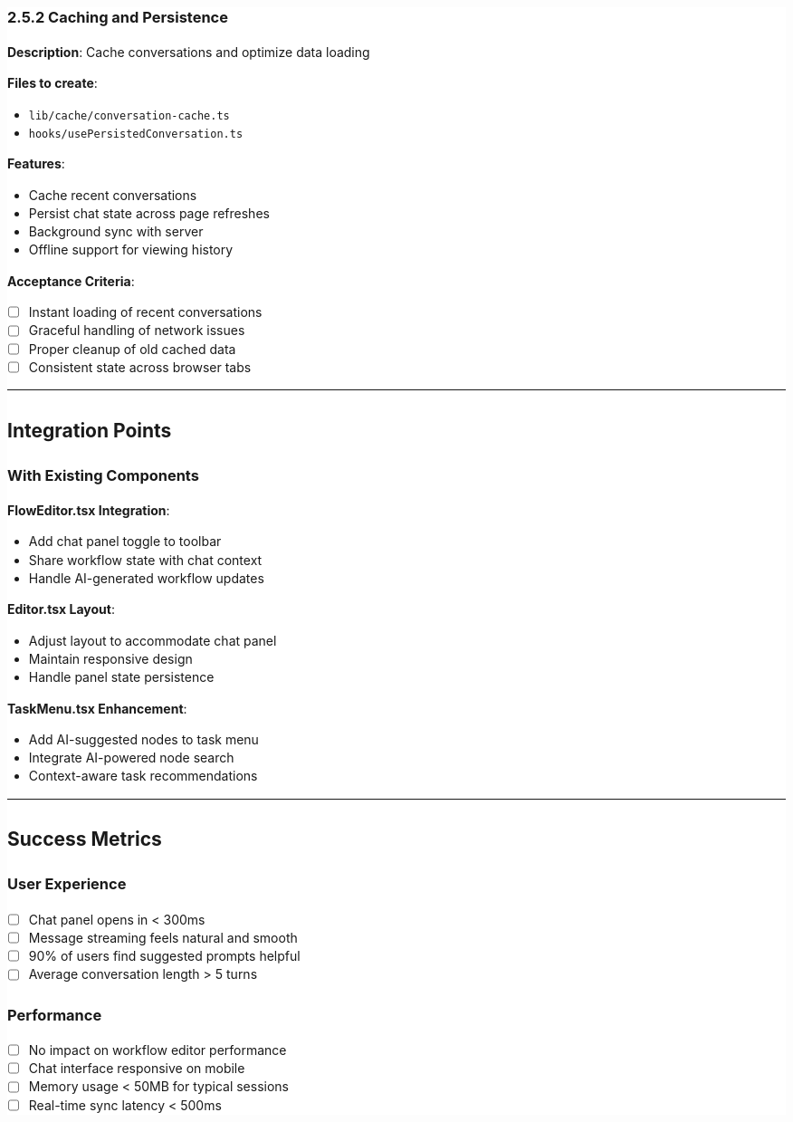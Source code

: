 
### 2.5.2 Caching and Persistence

**Description**: Cache conversations and optimize data loading

**Files to create**:
- `lib/cache/conversation-cache.ts`
- `hooks/usePersistedConversation.ts`

**Features**:
- Cache recent conversations
- Persist chat state across page refreshes
- Background sync with server
- Offline support for viewing history

**Acceptance Criteria**:
- [ ] Instant loading of recent conversations
- [ ] Graceful handling of network issues
- [ ] Proper cleanup of old cached data
- [ ] Consistent state across browser tabs

---

## Integration Points

### With Existing Components

**FlowEditor.tsx Integration**:
- Add chat panel toggle to toolbar
- Share workflow state with chat context
- Handle AI-generated workflow updates

**Editor.tsx Layout**:
- Adjust layout to accommodate chat panel
- Maintain responsive design
- Handle panel state persistence

**TaskMenu.tsx Enhancement**:
- Add AI-suggested nodes to task menu
- Integrate AI-powered node search
- Context-aware task recommendations

---

## Success Metrics

### User Experience
- [ ] Chat panel opens in < 300ms
- [ ] Message streaming feels natural and smooth
- [ ] 90% of users find suggested prompts helpful
- [ ] Average conversation length > 5 turns

### Performance
- [ ] No impact on workflow editor performance
- [ ] Chat interface responsive on mobile
- [ ] Memory usage < 50MB for typical sessions
- [ ] Real-time sync latency < 500ms
